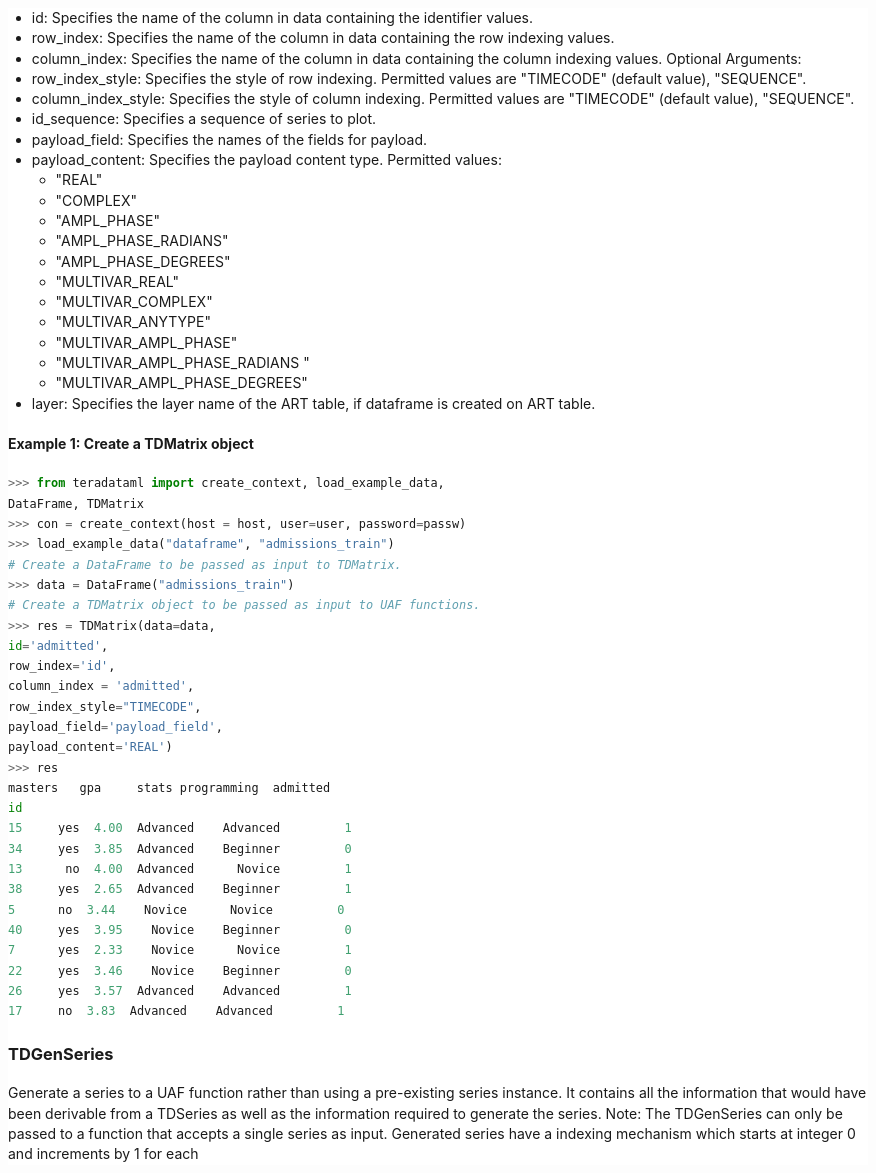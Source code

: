 * id: Specifies the name of the column in data containing the identifier values.
* row_index: Specifies the name of the column in data containing the row indexing values.
* column_index: Specifies the name of the column in data containing the column indexing values.
Optional Arguments:
* row_index_style: Specifies the style of row indexing.
  Permitted values are "TIMECODE" (default value), "SEQUENCE".
* column_index_style: Specifies the style of column indexing.
  Permitted values are "TIMECODE" (default value), "SEQUENCE".
* id_sequence: Specifies a sequence of series to plot.
* payload_field: Specifies the names of the fields for payload.
* payload_content: Specifies the payload content type.
  Permitted values:
  * "REAL"
  * "COMPLEX"
  * "AMPL_PHASE"
  * "AMPL_PHASE_RADIANS"
  * "AMPL_PHASE_DEGREES"
  * "MULTIVAR_REAL"
  * "MULTIVAR_COMPLEX"
  * "MULTIVAR_ANYTYPE"
  * "MULTIVAR_AMPL_PHASE"
  * "MULTIVAR_AMPL_PHASE_RADIANS "
  * "MULTIVAR_AMPL_PHASE_DEGREES"
* layer: Specifies the layer name of the ART table, if dataframe is created on ART table.
#### Example 1: Create a TDMatrix object
```python
>>> from teradataml import create_context, load_example_data,
DataFrame, TDMatrix
>>> con = create_context(host = host, user=user, password=passw)
>>> load_example_data("dataframe", "admissions_train")
# Create a DataFrame to be passed as input to TDMatrix.
>>> data = DataFrame("admissions_train")
# Create a TDMatrix object to be passed as input to UAF functions.
>>> res = TDMatrix(data=data,
id='admitted',
row_index='id',
column_index = 'admitted',
row_index_style="TIMECODE",
payload_field='payload_field',
payload_content='REAL')
>>> res
masters   gpa     stats programming  admitted
id
15     yes  4.00  Advanced    Advanced         1
34     yes  3.85  Advanced    Beginner         0
13      no  4.00  Advanced      Novice         1
38     yes  2.65  Advanced    Beginner         1
5      no  3.44    Novice      Novice         0
40     yes  3.95    Novice    Beginner         0
7      yes  2.33    Novice      Novice         1
22     yes  3.46    Novice    Beginner         0
26     yes  3.57  Advanced    Advanced         1
17     no  3.83  Advanced    Advanced         1
```
### TDGenSeries
Generate a series to a UAF function rather than using a pre-existing series instance. It contains all the
information that would have been derivable from a TDSeries as well as the information required to generate
the series.
Note:
The TDGenSeries can only be passed to a function that accepts a single series as input.
Generated series have a indexing mechanism which starts at integer 0 and increments by 1 for each